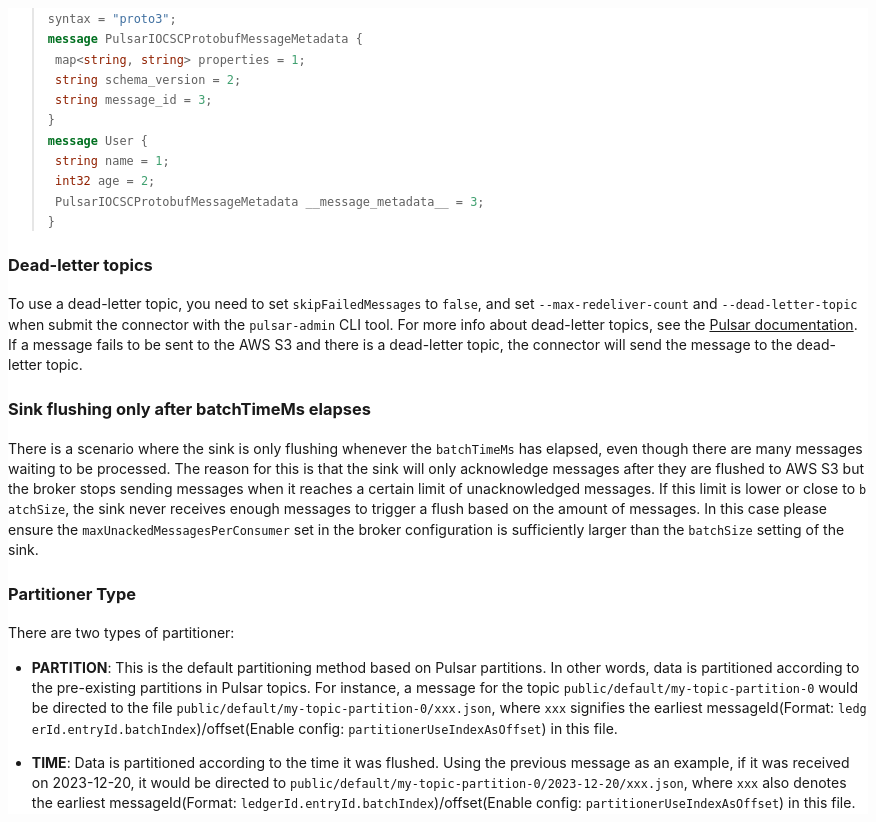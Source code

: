 > ```protobuf
> syntax = "proto3";
> message PulsarIOCSCProtobufMessageMetadata {
>  map<string, string> properties = 1;
>  string schema_version = 2;
>  string message_id = 3;
> }
> message User {
>  string name = 1;
>  int32 age = 2;
>  PulsarIOCSCProtobufMessageMetadata __message_metadata__ = 3;
> }
> ```
>
 
 
### Dead-letter topics

To use a dead-letter topic, you need to set `skipFailedMessages` to `false`, and set `--max-redeliver-count` and `--dead-letter-topic` when submit the connector with the `pulsar-admin` CLI tool. For more info about dead-letter topics, see the [Pulsar documentation](https://pulsar.apache.org/docs/en/concepts-messaging/#dead-letter-topic).
If a message fails to be sent to the AWS S3 and there is a dead-letter topic, the connector will send the message to the dead-letter topic.

### Sink flushing only after batchTimeMs elapses

There is a scenario where the sink is only flushing whenever the `batchTimeMs` has elapsed, even though there are many messages waiting to be processed.
The reason for this is that the sink will only acknowledge messages after they are flushed to AWS S3 but the broker stops sending messages when it reaches a certain limit of unacknowledged messages.
If this limit is lower or close to `batchSize`, the sink never receives enough messages to trigger a flush based on the amount of messages.
In this case please ensure the `maxUnackedMessagesPerConsumer` set in the broker configuration is sufficiently larger than the `batchSize` setting of the sink.

### Partitioner Type

There are two types of partitioner:

- **PARTITION**: This is the default partitioning method based on Pulsar partitions. In other words, data is
  partitioned according to the pre-existing partitions in Pulsar topics. For instance, a message for the
  topic `public/default/my-topic-partition-0` would be directed to the
  file `public/default/my-topic-partition-0/xxx.json`, where `xxx` signifies the earliest messageId(Format: `ledgerId.entryId.batchIndex`)/offset(Enable config: `partitionerUseIndexAsOffset`) in this file.

- **TIME**: Data is partitioned according to the time it was flushed. Using the previous message as an
  example, if it was received on 2023-12-20, it would be directed
  to `public/default/my-topic-partition-0/2023-12-20/xxx.json`, where `xxx` also denotes the earliest messageId(Format: `ledgerId.entryId.batchIndex`)/offset(Enable config: `partitionerUseIndexAsOffset`) in this file.


